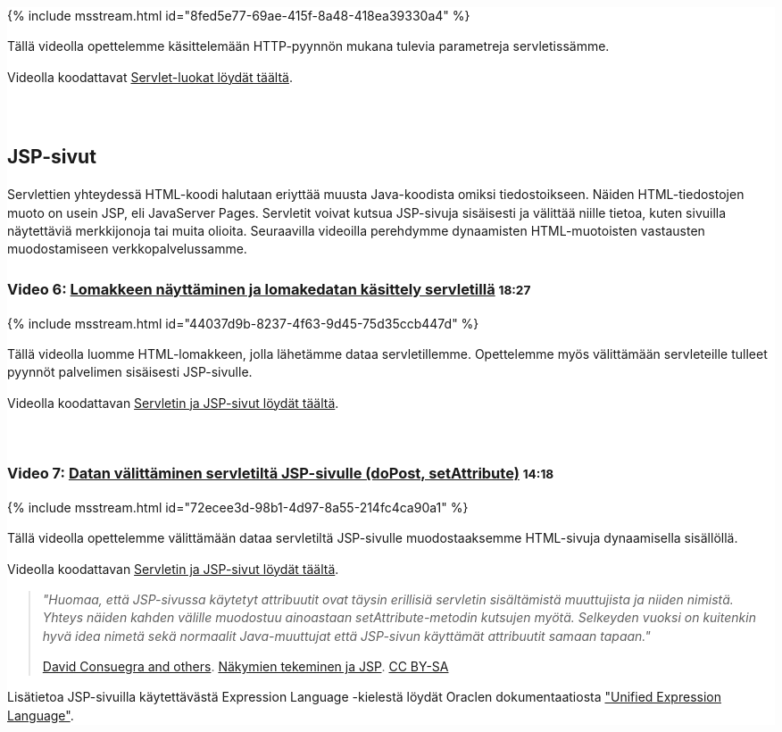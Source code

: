 {% include msstream.html id="8fed5e77-69ae-415f-8a48-418ea39330a4" %}

Tällä videolla opettelemme käsittelemään HTTP-pyynnön mukana tulevia parametreja servletissämme.

Videolla koodattavat [Servlet-luokat löydät täältä](https://gist.github.com/swd1tn002/ef056a7262b8c27a2dd66c6772343807).

&nbsp;


## JSP-sivut

Servlettien yhteydessä HTML-koodi halutaan eriyttää muusta Java-koodista omiksi tiedostoikseen. Näiden HTML-tiedostojen muoto on usein JSP, eli JavaServer Pages. Servletit voivat kutsua JSP-sivuja sisäisesti ja välittää niille tietoa, kuten sivuilla näytettäviä merkkijonoja tai muita olioita. Seuraavilla videoilla perehdymme dynaamisten HTML-muotoisten vastausten muodostamiseen verkkopalvelussamme.


### Video 6: [Lomakkeen näyttäminen ja lomakedatan käsittely servletillä](https://web.microsoftstream.com/video/44037d9b-8237-4f63-9d45-75d35ccb447d) <small>18:27</small>

{% include msstream.html id="44037d9b-8237-4f63-9d45-75d35ccb447d" %}

Tällä videolla luomme HTML-lomakkeen, jolla lähetämme dataa servletillemme. Opettelemme myös välittämään servleteille tulleet pyynnöt palvelimen sisäisesti JSP-sivulle.

Videolla koodattavan [Servletin ja JSP-sivut löydät täältä](https://gist.github.com/swd1tn002/fed086e14a8de2a12a0d4db2e59951e1).

&nbsp;


### Video 7: [Datan välittäminen servletiltä JSP-sivulle (doPost, setAttribute)](https://web.microsoftstream.com/video/72ecee3d-98b1-4d97-8a55-214fc4ca90a1) <small>14:18</small>

{% include msstream.html id="72ecee3d-98b1-4d97-8a55-214fc4ca90a1" %}

Tällä videolla opettelemme välittämään dataa servletiltä JSP-sivulle muodostaaksemme HTML-sivuja dynaamisella sisällöllä.

Videolla koodattavan [Servletin ja JSP-sivut löydät täältä](https://gist.github.com/swd1tn002/fed086e14a8de2a12a0d4db2e59951e1).

> *"Huomaa, että JSP-sivussa käytetyt attribuutit ovat täysin erillisiä servletin sisältämistä muuttujista ja niiden nimistä. Yhteys näiden kahden välille muodostuu ainoastaan setAttribute-metodin kutsujen myötä. Selkeyden vuoksi on kuitenkin hyvä idea nimetä sekä normaalit Java-muuttujat että JSP-sivun käyttämät attribuutit samaan tapaan."*
>
> [David Consuegra and others](https://advancedkittenry.github.io/credits.html). [Näkymien tekeminen ja JSP](https://advancedkittenry.github.io/koodaaminen/java/nakymat.html). [CC BY-SA](https://creativecommons.org/licenses/by-sa/3.0/deed.en_US)


Lisätietoa JSP-sivuilla käytettävästä Expression Language -kielestä löydät Oraclen dokumentaatiosta ["Unified Expression Language"](https://docs.oracle.com/javaee/5/tutorial/doc/bnahq.html).
